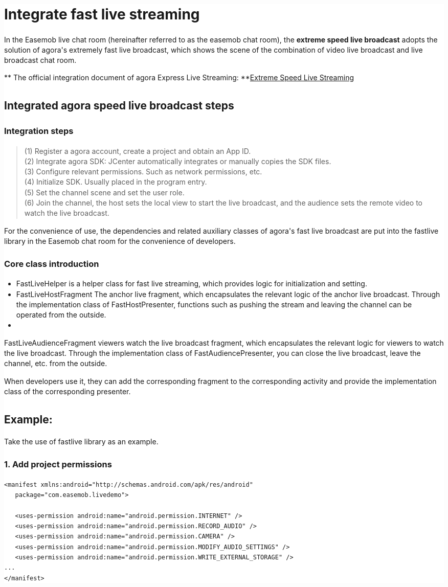 # Integrate fast live streaming

In the Easemob live chat room (hereinafter referred to as the easemob chat room), the **extreme speed live broadcast** adopts the solution of agora's extremely fast live broadcast, which shows the scene of the combination of video live broadcast and live broadcast chat room. </br>

**
The official integration document of agora Express Live Streaming: **[Extreme Speed Live Streaming](https://docs.agora.io/cn/live-streaming/start_live_standard_android?platform=Android)</br>

## Integrated agora speed live broadcast steps

### Integration steps

> (1) Register a agora account, create a project and obtain an App ID. </br>
> (2) Integrate agora  SDK: JCenter automatically integrates or manually copies the SDK files. </br>
> (3) Configure relevant permissions. Such as network permissions, etc. </br>
> (4) Initialize SDK. Usually placed in the program entry. </br>
> (5) Set the channel scene and set the user role. </br>
> (6) Join the channel, the host sets the local view to start the live broadcast, and the audience sets the remote video to watch the live broadcast. </br>

For the convenience of use, the dependencies and related auxiliary classes of agora's fast live broadcast are put into the fastlive library in the Easemob chat room for the convenience of developers. </br>

### Core class introduction

- FastLiveHelper is a helper class for fast live streaming, which provides logic for initialization and setting. </br>
- FastLiveHostFragment The anchor live fragment, which encapsulates the relevant logic of the anchor live broadcast. Through the implementation class of FastHostPresenter, functions such as pushing the stream and leaving the channel can be operated from the outside. </br>
-
FastLiveAudienceFragment viewers watch the live broadcast fragment, which encapsulates the relevant logic for viewers to watch the live broadcast. Through the implementation class of FastAudiencePresenter, you can close the live broadcast, leave the channel, etc. from the outside. </br>

When developers use it, they can add the corresponding fragment to the corresponding activity and provide the implementation class of the corresponding presenter.

## Example:

Take the use of fastlive library as an example.

### 1. Add project permissions

```
<manifest xmlns:android="http://schemas.android.com/apk/res/android"
   package="com.easemob.livedemo">

   <uses-permission android:name="android.permission.INTERNET" />
   <uses-permission android:name="android.permission.RECORD_AUDIO" />
   <uses-permission android:name="android.permission.CAMERA" />
   <uses-permission android:name="android.permission.MODIFY_AUDIO_SETTINGS" />
   <uses-permission android:name="android.permission.WRITE_EXTERNAL_STORAGE" />
...
</manifest>
```
